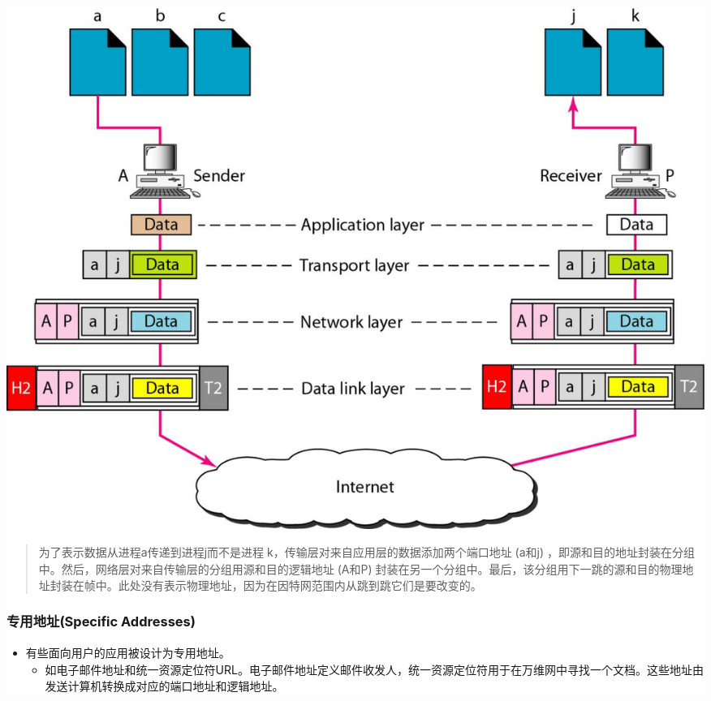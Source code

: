 ![25](img/ch02/25.png)

> 为了表示数据从进程a传递到进程j而不是进程 k，传输层对来自应用层的数据添加两个端口地址 (a和j) ，即源和目的地址封装在分组中。然后，网络层对来自传输层的分组用源和目的逻辑地址 (A和P) 封装在另一个分组中。最后，该分组用下一跳的源和目的物理地址封装在帧中。此处没有表示物理地址，因为在因特网范围内从跳到跳它们是要改变的。  

### 专用地址(Specific Addresses)

- 有些面向用户的应用被设计为专用地址。
  - 如电子邮件地址和统一资源定位符URL。电子邮件地址定义邮件收发人，统一资源定位符用于在万维网中寻找一个文档。这些地址由发送计算机转换成对应的端口地址和逻辑地址。  